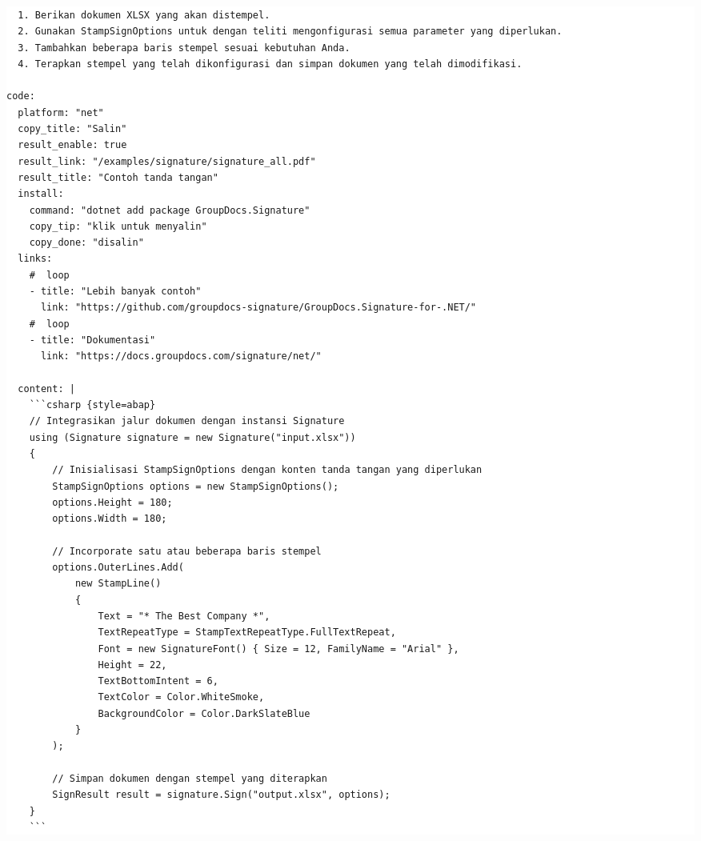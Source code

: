       1. Berikan dokumen XLSX yang akan distempel.
      2. Gunakan StampSignOptions untuk dengan teliti mengonfigurasi semua parameter yang diperlukan.
      3. Tambahkan beberapa baris stempel sesuai kebutuhan Anda.
      4. Terapkan stempel yang telah dikonfigurasi dan simpan dokumen yang telah dimodifikasi.
   
    code:
      platform: "net"
      copy_title: "Salin"
      result_enable: true
      result_link: "/examples/signature/signature_all.pdf"
      result_title: "Contoh tanda tangan"
      install:
        command: "dotnet add package GroupDocs.Signature"
        copy_tip: "klik untuk menyalin"
        copy_done: "disalin"
      links:
        #  loop
        - title: "Lebih banyak contoh"
          link: "https://github.com/groupdocs-signature/GroupDocs.Signature-for-.NET/"
        #  loop
        - title: "Dokumentasi"
          link: "https://docs.groupdocs.com/signature/net/"
          
      content: |
        ```csharp {style=abap}
        // Integrasikan jalur dokumen dengan instansi Signature
        using (Signature signature = new Signature("input.xlsx"))
        {
            // Inisialisasi StampSignOptions dengan konten tanda tangan yang diperlukan
            StampSignOptions options = new StampSignOptions();
            options.Height = 180;
            options.Width = 180;

            // Incorporate satu atau beberapa baris stempel
            options.OuterLines.Add(
                new StampLine()
                {
                    Text = "* The Best Company *",
                    TextRepeatType = StampTextRepeatType.FullTextRepeat,
                    Font = new SignatureFont() { Size = 12, FamilyName = "Arial" },
                    Height = 22,
                    TextBottomIntent = 6,
                    TextColor = Color.WhiteSmoke,
                    BackgroundColor = Color.DarkSlateBlue
                }
            );

            // Simpan dokumen dengan stempel yang diterapkan
            SignResult result = signature.Sign("output.xlsx", options);
        }
        ```            
